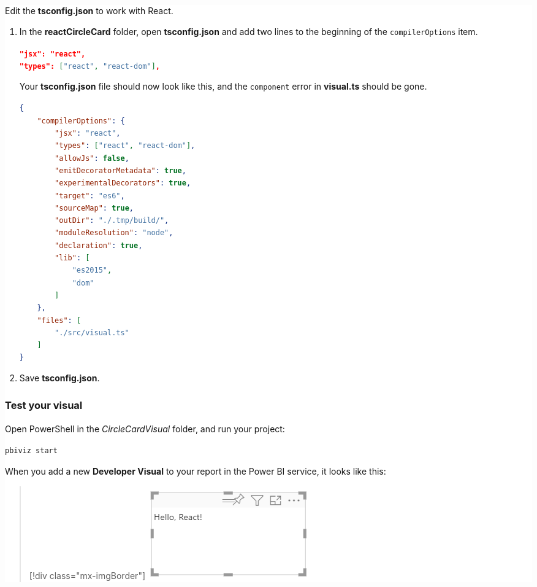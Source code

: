 Edit the **tsconfig.json** to work with React.

1. In the **reactCircleCard** folder, open **tsconfig.json** and add two lines to the beginning of the `compilerOptions` item.

    ```json
    "jsx": "react",
    "types": ["react", "react-dom"],
    ```

    Your **tsconfig.json** file should now look like this, and the `component` error in **visual.ts** should be gone.

    ```json
    {
        "compilerOptions": {
            "jsx": "react",
            "types": ["react", "react-dom"],
            "allowJs": false,
            "emitDecoratorMetadata": true,
            "experimentalDecorators": true,
            "target": "es6",
            "sourceMap": true,
            "outDir": "./.tmp/build/",
            "moduleResolution": "node",
            "declaration": true,
            "lib": [
                "es2015",
                "dom"
            ]
        },
        "files": [
            "./src/visual.ts"
        ]
    }
    ```

2. Save **tsconfig.json**.

### Test your visual

Open PowerShell in the *CircleCardVisual* folder, and run your project:

```bash
pbiviz start
```

When you add a new **Developer Visual** to your report in the Power BI service, it looks like this:

>[!div class="mx-imgBorder"]
>![Screenshot showing the hello React message in the newly created developer visual in Power B I service.](media/create-react-visual/hello-react-message-visual.png)
